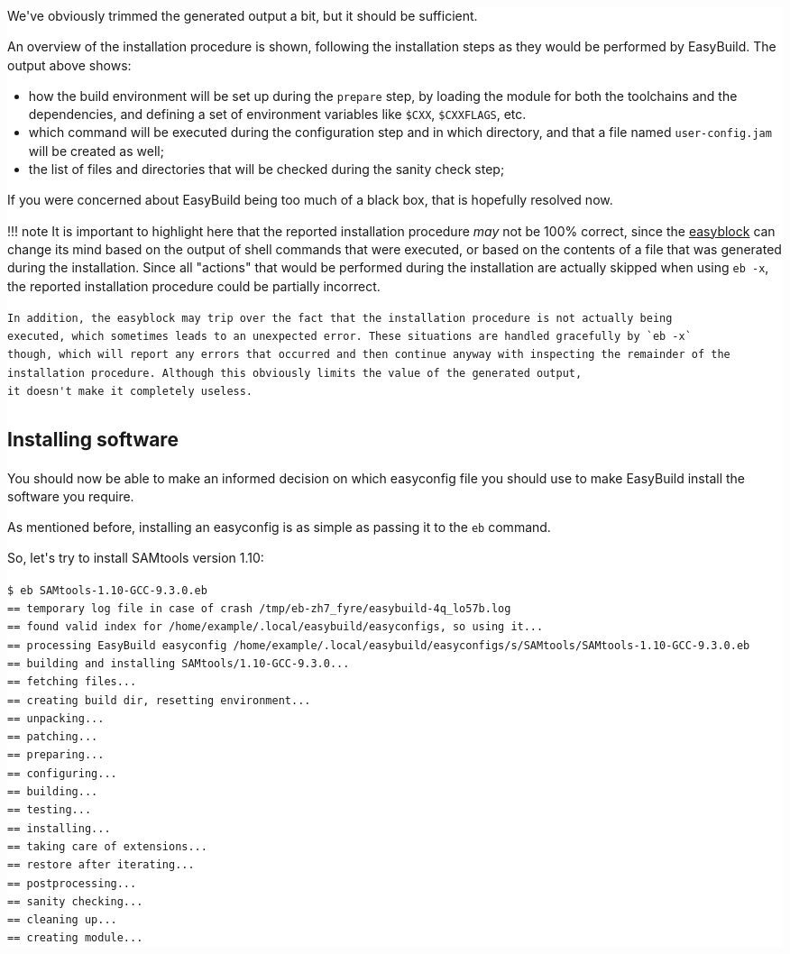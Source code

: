 We've obviously trimmed the generated output a bit, but it should be sufficient.

An overview of the installation procedure is shown, following the installation steps as they would be
performed by EasyBuild. The output above shows:

* how the build environment will be set up during the `prepare` step, by loading the module for both the
  toolchains and the dependencies, and defining a set of environment variables like `$CXX`, `$CXXFLAGS`, etc.
* which command will be executed during the configuration step and in which directory,
  and that a file named `user-config.jam` will be created as well;
* the list of files and directories that will be checked during the sanity check step;

If you were concerned about EasyBuild being too much of a black box, that is hopefully resolved now.

!!! note
    It is important to highlight here that the reported installation procedure *may* not be 100% correct,
    since the [easyblock](../introduction/#easyblocks) can change its mind based on the output of shell commands
    that were executed, or based on the contents of a file that was generated during the installation.
    Since all "actions" that would be performed during the installation are actually skipped when using `eb -x`,
    the reported installation procedure could be partially incorrect.

    In addition, the easyblock may trip over the fact that the installation procedure is not actually being
    executed, which sometimes leads to an unexpected error. These situations are handled gracefully by `eb -x`
    though, which will report any errors that occurred and then continue anyway with inspecting the remainder of the
    installation procedure. Although this obviously limits the value of the generated output,
    it doesn't make it completely useless.

## Installing software

You should now be able to make an informed decision on which easyconfig file you should use to
make EasyBuild install the software you require.

As mentioned before, installing an easyconfig is as simple as passing it to the `eb` command.

So, let's try to install SAMtools version 1.10:

```shell
$ eb SAMtools-1.10-GCC-9.3.0.eb
== temporary log file in case of crash /tmp/eb-zh7_fyre/easybuild-4q_lo57b.log
== found valid index for /home/example/.local/easybuild/easyconfigs, so using it...
== processing EasyBuild easyconfig /home/example/.local/easybuild/easyconfigs/s/SAMtools/SAMtools-1.10-GCC-9.3.0.eb
== building and installing SAMtools/1.10-GCC-9.3.0...
== fetching files...
== creating build dir, resetting environment...
== unpacking...
== patching...
== preparing...
== configuring...
== building...
== testing...
== installing...
== taking care of extensions...
== restore after iterating...
== postprocessing...
== sanity checking...
== cleaning up...
== creating module...
```